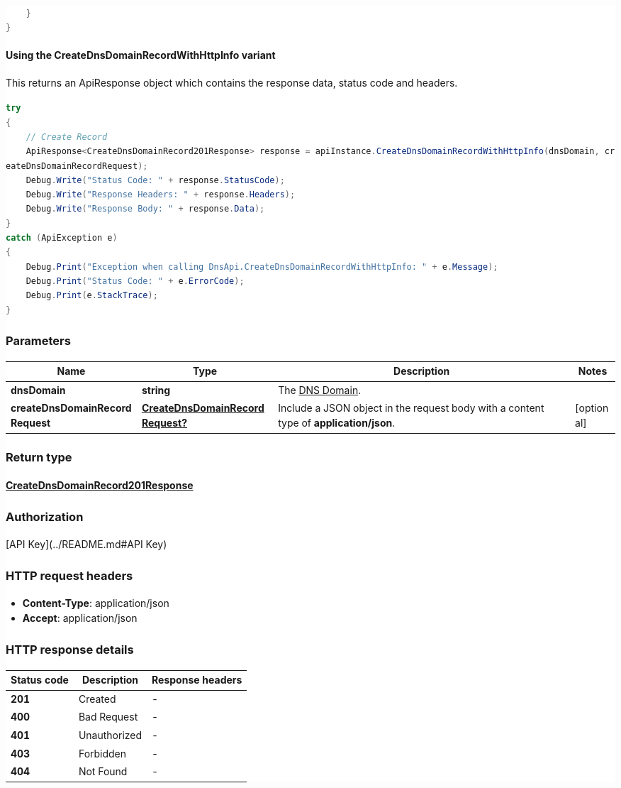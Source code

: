 ```csharp
    }
}
```

#### Using the CreateDnsDomainRecordWithHttpInfo variant
This returns an ApiResponse object which contains the response data, status code and headers.

```csharp
try
{
    // Create Record
    ApiResponse<CreateDnsDomainRecord201Response> response = apiInstance.CreateDnsDomainRecordWithHttpInfo(dnsDomain, createDnsDomainRecordRequest);
    Debug.Write("Status Code: " + response.StatusCode);
    Debug.Write("Response Headers: " + response.Headers);
    Debug.Write("Response Body: " + response.Data);
}
catch (ApiException e)
{
    Debug.Print("Exception when calling DnsApi.CreateDnsDomainRecordWithHttpInfo: " + e.Message);
    Debug.Print("Status Code: " + e.ErrorCode);
    Debug.Print(e.StackTrace);
}
```

### Parameters

| Name | Type | Description | Notes |
|------|------|-------------|-------|
| **dnsDomain** | **string** | The [DNS Domain](#operation/list-dns-domains). |  |
| **createDnsDomainRecordRequest** | [**CreateDnsDomainRecordRequest?**](CreateDnsDomainRecordRequest?.md) | Include a JSON object in the request body with a content type of **application/json**. | [optional]  |

### Return type

[**CreateDnsDomainRecord201Response**](CreateDnsDomainRecord201Response.md)

### Authorization

[API Key](../README.md#API Key)

### HTTP request headers

 - **Content-Type**: application/json
 - **Accept**: application/json


### HTTP response details
| Status code | Description | Response headers |
|-------------|-------------|------------------|
| **201** | Created |  -  |
| **400** | Bad Request |  -  |
| **401** | Unauthorized |  -  |
| **403** | Forbidden |  -  |
| **404** | Not Found |  -  |
